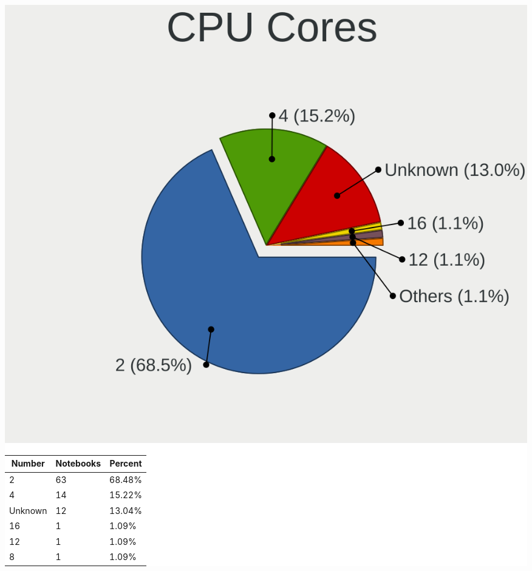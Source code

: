 ![CPU Cores](./images/pie_chart_bsd/cpu_cores.svg)


| Number  | Notebooks | Percent |
|---------|-----------|---------|
| 2       | 63        | 68.48%  |
| 4       | 14        | 15.22%  |
| Unknown | 12        | 13.04%  |
| 16      | 1         | 1.09%   |
| 12      | 1         | 1.09%   |
| 8       | 1         | 1.09%   |
